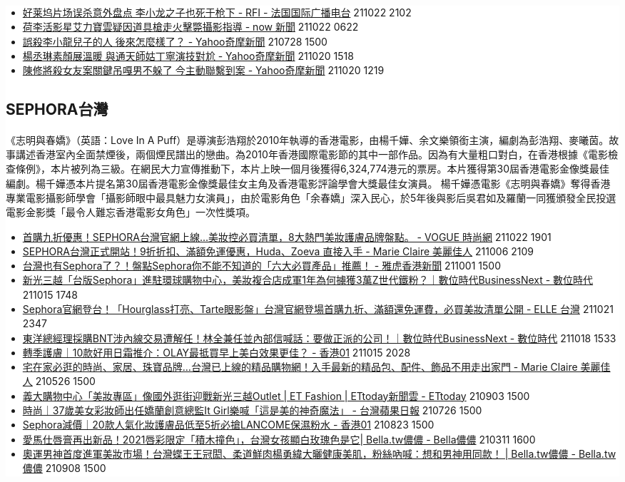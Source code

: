 - [好莱坞片场误杀意外盘点 李小龙之子也死于枪下 - RFI - 法国国际广播电台](https://www.rfi.fr/cn/%E5%A5%BD%E8%8E%B1%E5%9D%9E%E7%89%87%E5%9C%BA%E8%AF%AF%E6%9D%80%E6%84%8F%E5%A4%96%E7%9B%98%E7%82%B9-%E6%9D%8E%E5%B0%8F%E9%BE%99%E4%B9%8B%E5%AD%90%E4%B9%9F%E6%AD%BB%E4%BA%8E%E6%9E%AA%E4%B8%8B "好莱坞片场误杀意外盘点 李小龙之子也死于枪下 - RFI - 法国国际广播电台") 211022 2102
- [荷李活影星艾力寶雲疑因道具槍走火擊斃攝影指導 - now 新聞](https://news.now.com/mobile/international/player?newsId=454137 "荷李活影星艾力寶雲疑因道具槍走火擊斃攝影指導 - now 新聞") 211022 0622
- [誤殺李小龍兒子的人 後來怎麼樣了？ - Yahoo奇摩新聞](https://tw.news.yahoo.com/%E8%AA%A4%E6%AE%BA%E6%9D%8E%E5%B0%8F%E9%BE%8D%E5%85%92%E5%AD%90%E7%9A%84%E4%BA%BA-%E5%BE%8C%E4%BE%86%E6%80%8E%E9%BA%BC%E6%A8%A3%E4%BA%86-163505708.html "誤殺李小龍兒子的人 後來怎麼樣了？ - Yahoo奇摩新聞") 210728 1500
- [楊丞琳素顏展溫暖 與通天師姑丁寧演技對尬 - Yahoo奇摩新聞](https://tw.news.yahoo.com/%E6%A5%8A%E4%B8%9E%E7%90%B3%E7%B4%A0%E9%A1%8F%E5%B1%95%E6%BA%AB%E6%9A%96-%E8%88%87%E9%80%9A%E5%A4%A9%E5%B8%AB%E5%A7%91%E4%B8%81%E5%AF%A7%E6%BC%94%E6%8A%80%E5%B0%8D%E5%B0%AC-071849101.html "楊丞琳素顏展溫暖 與通天師姑丁寧演技對尬 - Yahoo奇摩新聞") 211020 1518
- [陳修將殺女友案關鍵吊嘎男不躲了 今主動聯繫到案 - Yahoo奇摩新聞](https://tw.news.yahoo.com/%E9%99%B3%E4%BF%AE%E5%B0%87%E6%AE%BA%E5%A5%B3%E5%8F%8B%E6%A1%88%E9%97%9C%E9%8D%B5%E5%90%8A%E5%98%8E%E7%94%B7%E4%B8%8D%E8%BA%B2%E4%BA%86-%E4%BB%8A%E4%B8%BB%E5%8B%95%E8%81%AF%E7%B9%AB%E5%88%B0%E6%A1%88-041951661.html "陳修將殺女友案關鍵吊嘎男不躲了 今主動聯繫到案 - Yahoo奇摩新聞") 211020 1219

## SEPHORA台灣

《志明與春嬌》（英語：Love In A Puff）是導演彭浩翔於2010年執導的香港電影，由楊千嬅、余文樂領銜主演，編劇為彭浩翔、麥曦茵。故事講述香港室內全面禁煙後，兩個煙民譜出的戀曲。為2010年香港國際電影節的其中一部作品。因為有大量粗口對白，在香港根據《電影檢查條例》，本片被列為三級。在網民大力宣傳推動下，本片上映一個月後獲得6,324,774港元的票房。本片獲得第30屆香港電影金像獎最佳編劇。楊千嬅憑本片提名第30屆香港電影金像獎最佳女主角及香港電影評論學會大獎最佳女演員。
楊千嬅憑電影《志明與春嬌》奪得香港專業電影攝影師學會「攝影師眼中最具魅力女演員」，由於電影角色「余春嬌」深入民心，於5年後與影后吳君如及羅蘭一同獲頒發全民投選電影金影獎「最令人難忘香港電影女角色」一次性獎項。
- [首購九折優惠！SEPHORA台灣官網上線...美妝控必買清單，8大熱門美妝護膚品牌盤點。 - VOGUE 時尚網](https://www.vogue.com.tw/beauty/article/sephora%E5%8F%B0%E7%81%A3%E5%AE%98%E7%B6%B2%E9%96%8B%E8%B3%A3 "首購九折優惠！SEPHORA台灣官網上線...美妝控必買清單，8大熱門美妝護膚品牌盤點。 - VOGUE 時尚網") 211022 1901
- [SEPHORA台灣正式開站！9折折扣、滿額免運優惠，Huda、Zoeva 直接入手 - Marie Claire 美麗佳人](https://www.marieclaire.com.tw/beauty/news/60882/sephora "SEPHORA台灣正式開站！9折折扣、滿額免運優惠，Huda、Zoeva 直接入手 - Marie Claire 美麗佳人") 211006 2109
- [台灣也有Sephora了？！盤點Sephora你不能不知道的「六大必買產品」推薦！ - 雅虎香港新聞](https://hk.news.yahoo.com/%E5%8F%B0%E7%81%A3%E4%B9%9F%E6%9C%89sephora%E4%BA%86-%E7%9B%A4%E9%BB%9Esephora%E4%BD%A0%E4%B8%8D%E8%83%BD%E4%B8%8D%E7%9F%A5%E9%81%93%E7%9A%84-%E5%85%AD%E5%A4%A7%E5%BF%85%E8%B2%B7%E7%94%A2%E5%93%81-%E6%8E%A8%E8%96%A6-163758032.html "台灣也有Sephora了？！盤點Sephora你不能不知道的「六大必買產品」推薦！ - 雅虎香港新聞") 211001 1500
- [新光三越「台版Sephora」進駐環球購物中心，美妝複合店成軍1年為何擄獲3萬Z世代鐵粉？｜數位時代BusinessNext - 數位時代](https://www.bnext.com.tw/article/65623/beautystage-in-globalmall "新光三越「台版Sephora」進駐環球購物中心，美妝複合店成軍1年為何擄獲3萬Z世代鐵粉？｜數位時代BusinessNext - 數位時代") 211015 1748
- [Sephora官網登台！「Hourglass打亮、Tarte眼影盤」台灣官網登場首購九折、滿額還免運費，必買美妝清單公開 - ELLE 台灣](https://www.elle.com/tw/beauty/news/g36994131/selfridges-beauty-item/ "Sephora官網登台！「Hourglass打亮、Tarte眼影盤」台灣官網登場首購九折、滿額還免運費，必買美妝清單公開 - ELLE 台灣") 211021 2347
- [東洋總經理採購BNT涉內線交易遭解任！林全兼任並內部信喊話：要做正派的公司！｜數位時代BusinessNext - 數位時代](https://www.bnext.com.tw/article/65627/ttc-vaccine-scandal "東洋總經理採購BNT涉內線交易遭解任！林全兼任並內部信喊話：要做正派的公司！｜數位時代BusinessNext - 數位時代") 211018 1533
- [轉季護膚｜10款好用日霜推介：OLAY最抵買早上美白效果更佳？ - 香港01](https://www.hk01.com/%E7%BE%8E%E5%AE%B9%E6%89%8B%E5%B8%B3/688247/%E8%BD%89%E5%AD%A3%E8%AD%B7%E8%86%9A-10%E6%AC%BE%E5%A5%BD%E7%94%A8%E6%97%A5%E9%9C%9C%E6%8E%A8%E4%BB%8B-olay%E6%9C%80%E6%8A%B5%E8%B2%B7-%E6%97%A9%E4%B8%8A%E7%BE%8E%E7%99%BD%E6%95%88%E6%9E%9C%E6%9B%B4%E4%BD%B3 "轉季護膚｜10款好用日霜推介：OLAY最抵買早上美白效果更佳？ - 香港01") 211015 2028
- [宅在家必逛的時尚、家居、珠寶品牌…台灣已上線的精品購物網！入手最新的精品包、配件、飾品不用走出家門 - Marie Claire 美麗佳人](https://www.marieclaire.com.tw/fashion/news/57434 "宅在家必逛的時尚、家居、珠寶品牌…台灣已上線的精品購物網！入手最新的精品包、配件、飾品不用走出家門 - Marie Claire 美麗佳人") 210526 1500
- [義大購物中心「美妝專區」像國外逛街迎戰新光三越Outlet | ET Fashion | ETtoday新聞雲 - ETtoday](https://fashion.ettoday.net/news/2071118 "義大購物中心「美妝專區」像國外逛街迎戰新光三越Outlet | ET Fashion | ETtoday新聞雲 - ETtoday") 210903 1500
- [時尚｜37歲美女彩妝師出任嬌蘭創意總監It Girl樂喊「這是美的神奇魔法」 - 台灣蘋果日報](https://tw.appledaily.com/entertainment/20210726/4G67RY733RDAJFKAEFESOLMEAQ/ "時尚｜37歲美女彩妝師出任嬌蘭創意總監It Girl樂喊「這是美的神奇魔法」 - 台灣蘋果日報") 210726 1500
- [Sephora減價｜20款人氣化妝護膚品低至5折必搶LANCOME保濕粉水 - 香港01](https://www.hk01.com/%E7%BE%8E%E5%AE%B9%E6%89%8B%E5%B8%B3/665166/sephora%E6%B8%9B%E5%83%B9-20%E6%AC%BE%E4%BA%BA%E6%B0%A3%E5%8C%96%E5%A6%9D%E8%AD%B7%E8%86%9A%E5%93%81%E4%BD%8E%E8%87%B35%E6%8A%98-%E5%BF%85%E6%90%B6lancome%E4%BF%9D%E6%BF%95%E7%B2%89%E6%B0%B4 "Sephora減價｜20款人氣化妝護膚品低至5折必搶LANCOME保濕粉水 - 香港01") 210823 1500
- [愛馬仕唇膏再出新品！2021唇彩限定「積木撞色」，台灣女孩顯白玫瑰色是它| Bella.tw儂儂 - Bella儂儂](https://www.bella.tw/articles/makeup/28291 "愛馬仕唇膏再出新品！2021唇彩限定「積木撞色」，台灣女孩顯白玫瑰色是它| Bella.tw儂儂 - Bella儂儂") 210311 1600
- [奧運男神首度進軍美妝市場！台灣蝶王王冠閎、柔道鮮肉楊勇緯大曬健康美肌，粉絲吶喊：想和男神用同款！ | Bella.tw儂儂 - Bella.tw儂儂](https://www.bella.tw/articles/makeup/31180 "奧運男神首度進軍美妝市場！台灣蝶王王冠閎、柔道鮮肉楊勇緯大曬健康美肌，粉絲吶喊：想和男神用同款！ | Bella.tw儂儂 - Bella.tw儂儂") 210908 1500